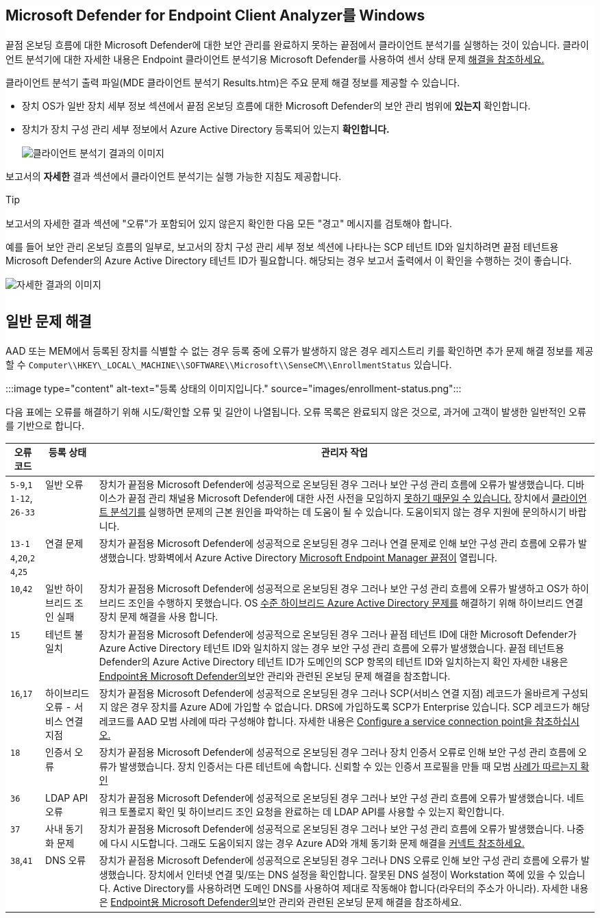 
## <a name="run-microsoft-defender-for-endpoint-client-analyzer-on-windows"></a>Microsoft Defender for Endpoint Client Analyzer를 Windows 

끝점 온보딩 흐름에 대한 Microsoft Defender에 대한 보안 관리를 완료하지 못하는 끝점에서 클라이언트 분석기를 실행하는 것이 있습니다. 클라이언트 분석기에 대한 자세한 내용은 Endpoint 클라이언트 분석기용 Microsoft Defender를 사용하여 센서 상태 문제 [해결을 참조하세요.](overview-client-analyzer.md)

클라이언트 분석기 출력 파일(MDE 클라이언트 분석기 Results.htm)은 주요 문제 해결 정보를 제공할 수 있습니다.

- 장치 OS가 일반 장치 세부 정보 섹션에서 끝점 온보딩 흐름에 대한 Microsoft Defender의 보안 관리 범위에 **있는지** 확인합니다.
- 장치가 장치 구성 관리 세부 정보에서 Azure Active Directory 등록되어 있는지 **확인합니다.**


    ![클라이언트 분석기 결과의 이미지](images/client-analyzer-results.png)


보고서의 **자세한** 결과 섹션에서 클라이언트 분석기는 실행 가능한 지침도 제공합니다.

>[!TIP]
>보고서의 자세한 결과 섹션에 "오류"가 포함되어 있지 않은지 확인한 다음 모든 "경고" 메시지를 검토해야 합니다.

예를 들어 보안 관리 온보딩 흐름의 일부로, 보고서의 장치 구성 관리 세부 정보 섹션에 나타나는 SCP 테넌트 ID와 일치하려면  끝점 테넌트용 Microsoft Defender의 Azure Active Directory 테넌트 ID가 필요합니다. 해당되는 경우 보고서 출력에서 이 확인을 수행하는 것이 좋습니다.

![자세한 결과의 이미지](images/detailed-results.png)


## <a name="general-troubleshooting"></a>일반 문제 해결 

AAD 또는 MEM에서 등록된 장치를 식별할 수 없는 경우 등록 중에 오류가 발생하지 않은 경우 레지스트리 키를 확인하면 추가 문제 해결 정보를 제공할 수 `Computer\\HKEY\_LOCAL\_MACHINE\\SOFTWARE\\Microsoft\\SenseCM\\EnrollmentStatus` 있습니다.  

:::image type="content" alt-text="등록 상태의 이미지입니다." source="images/enrollment-status.png":::

다음 표에는 오류를 해결하기 위해 시도/확인할 오류 및 길안이 나열됩니다. 오류 목록은 완료되지 않은 것으로, 과거에 고객이 발생한 일반적인 오류를 기반으로 합니다. 


| 오류 코드                    | 등록 상태                     | 관리자 작업                                                                                                                                                                                                                                                                                                                                                                                                                                                                                                                                   |
|-------------------------------|---------------------------------------|---------------------------------------------------------------------------------------------------------------------------------------------------------------------------------------------------------------------------------------------------------------------------------------------------------------------------------------------------------------------------------------------------------------------------------------------------------------------------------------------------------------------------------------------------------|
| ``5-9``,``11-12``, ``26-33``  |일반 오류                          |장치가 끝점용 Microsoft Defender에 성공적으로 온보딩된 경우 그러나 보안 구성 관리 흐름에 오류가 발생했습니다. 디바이스가 끝점 관리 채널용 Microsoft Defender에 대한 사전 사전을 모임하지 [못하기 때문일 수 있습니다.](security-config-management.md) 장치에서 [클라이언트 분석기를](https://aka.ms/BetaMDEAnalyzer) 실행하면 문제의 근본 원인을 파악하는 데 도움이 될 수 있습니다. 도움이되지 않는 경우 지원에 문의하시기 바랍니다.   |
| ``13-14``,``20``,``24``,``25``|연결 문제                     |장치가 끝점용 Microsoft Defender에 성공적으로 온보딩된 경우 그러나 연결 문제로 인해 보안 구성 관리 흐름에 오류가 발생했습니다. 방화벽에서 Azure Active Directory [Microsoft Endpoint Manager 끝점이](security-config-management.md#connectivity-requirements) 열립니다.                                                                                       |
| ``10``,``42``                 |일반 하이브리드 조인 실패            |장치가 끝점용 Microsoft Defender에 성공적으로 온보딩된 경우 그러나 보안 구성 관리 흐름에 오류가 발생하고 OS가 하이브리드 조인을 수행하지 못했습니다. OS [수준 하이브리드 Azure Active Directory 문제를](/azure/active-directory/devices/troubleshoot-hybrid-join-windows-current) 해결하기 위해 하이브리드 연결 장치 문제 해결을 사용 합니다.                                                                                                                               |
| ``15``                        |테넌트 불일치                        |장치가 끝점용 Microsoft Defender에 성공적으로 온보딩된 경우 그러나 끝점 테넌트 ID에 대한 Microsoft Defender가 Azure Active Directory 테넌트 ID와 일치하지 않는 경우 보안 구성 관리 흐름에 오류가 발생했습니다. 끝점 테넌트용 Defender의 Azure Active Directory 테넌트 ID가 도메인의 SCP 항목의 테넌트 ID와 일치하는지 확인 자세한 내용은 [Endpoint용 Microsoft Defender의](troubleshoot-security-config-mgt.md)보안 관리와 관련된 온보딩 문제 해결을 참조합니다.|
| ``16``,``17``                 |하이브리드 오류 - 서비스 연결 지점|장치가 끝점용 Microsoft Defender에 성공적으로 온보딩된 경우 그러나 SCP(서비스 연결 지점) 레코드가 올바르게 구성되지 않은 경우 장치를 Azure AD에 가입할 수 없습니다. DRS에 가입하도록 SCP가 Enterprise 있습니다. SCP 레코드가 해당 레코드를 AAD 모범 사례에 따라 구성해야 합니다. 자세한 내용은 [Configure a service connection point을 참조하십시오.](/azure/active-directory/devices/hybrid-azuread-join-manual#configure-a-service-connection-point)                                                      |
| ``18``                        |인증서 오류                      |장치가 끝점용 Microsoft Defender에 성공적으로 온보딩된 경우 그러나 장치 인증서 오류로 인해 보안 구성 관리 흐름에 오류가 발생했습니다. 장치 인증서는 다른 테넌트에 속합니다. 신뢰할 수 있는 인증서 프로필을 만들 때 모범 [사례가 따르는지 확인](/mem/intune/protect/certificates-trusted-root#create-trusted-certificate-profiles)                                                                                                    |
| ``36``                        |LDAP API 오류                         |장치가 끝점용 Microsoft Defender에 성공적으로 온보딩된 경우 그러나 보안 구성 관리 흐름에 오류가 발생했습니다. 네트워크 토폴로지 확인 및 하이브리드 조인 요청을 완료하는 데 LDAP API를 사용할 수 있는지 확인합니다.     |
| ``37``                        |사내 동기화 문제                  |장치가 끝점용 Microsoft Defender에 성공적으로 온보딩된 경우 그러나 보안 구성 관리 흐름에 오류가 발생했습니다. 나중에 다시 시도합니다. 그래도 도움이되지 않는 경우 Azure AD와 개체 동기화 문제 해결을 [커넥트 참조하세요.](/azure/active-directory/hybrid/tshoot-connect-objectsync)|
| ``38``,``41``                 |DNS 오류                              |장치가 끝점용 Microsoft Defender에 성공적으로 온보딩된 경우 그러나 DNS 오류로 인해 보안 구성 관리 흐름에 오류가 발생했습니다. 장치에서 인터넷 연결 및/또는 DNS 설정을 확인합니다. 잘못된 DNS 설정이 Workstation 쪽에 있을 수 있습니다. Active Directory를 사용하려면 도메인 DNS를 사용하여 제대로 작동해야 합니다(라우터의 주소가 아니라). 자세한 내용은 [Endpoint용 Microsoft Defender의](troubleshoot-security-config-mgt.md)보안 관리와 관련된 온보딩 문제 해결을 참조하세요.             |